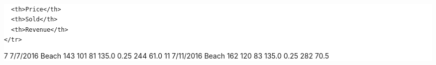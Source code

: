       <th>Price</th>
      <th>Sold</th>
      <th>Revenue</th>
    </tr>
  </thead>
  <tbody>
    <tr>
      <th>7</th>
      <td>7/7/2016</td>
      <td>Beach</td>
      <td>143</td>
      <td>101</td>
      <td>81</td>
      <td>135.0</td>
      <td>0.25</td>
      <td>244</td>
      <td>61.0</td>
    </tr>
    <tr>
      <th>11</th>
      <td>7/11/2016</td>
      <td>Beach</td>
      <td>162</td>
      <td>120</td>
      <td>83</td>
      <td>135.0</td>
      <td>0.25</td>
      <td>282</td>
      <td>70.5</td>
    </tr>
  </tbody>
</table>
</div>
      <button class="colab-df-convert" onclick="convertToInteractive('df-a7739896-665f-4535-964a-95bdca513e69')"
              title="Convert this dataframe to an interactive table."
              style="display:none;">

  <svg xmlns="http://www.w3.org/2000/svg" height="24px"viewBox="0 0 24 24"
       width="24px">
    <path d="M0 0h24v24H0V0z" fill="none"/>
    <path d="M18.56 5.44l.94 2.06.94-2.06 2.06-.94-2.06-.94-.94-2.06-.94 2.06-2.06.94zm-11 1L8.5 8.5l.94-2.06 2.06-.94-2.06-.94L8.5 2.5l-.94 2.06-2.06.94zm10 10l.94 2.06.94-2.06 2.06-.94-2.06-.94-.94-2.06-.94 2.06-2.06.94z"/><path d="M17.41 7.96l-1.37-1.37c-.4-.4-.92-.59-1.43-.59-.52 0-1.04.2-1.43.59L10.3 9.45l-7.72 7.72c-.78.78-.78 2.05 0 2.83L4 21.41c.39.39.9.59 1.41.59.51 0 1.02-.2 1.41-.59l7.78-7.78 2.81-2.81c.8-.78.8-2.07 0-2.86zM5.41 20L4 18.59l7.72-7.72 1.47 1.35L5.41 20z"/>
  </svg>
      </button>

  <style>
    .colab-df-container {
      display:flex;
      flex-wrap:wrap;
      gap: 12px;
    }
